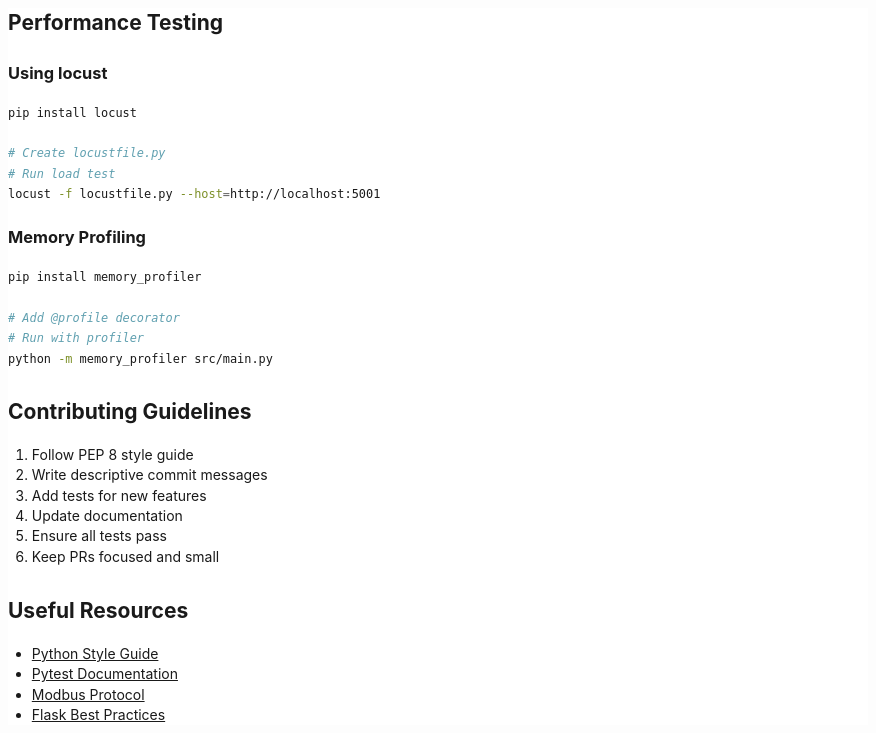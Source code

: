 ## Performance Testing

### Using locust

```bash
pip install locust

# Create locustfile.py
# Run load test
locust -f locustfile.py --host=http://localhost:5001
```

### Memory Profiling

```bash
pip install memory_profiler

# Add @profile decorator
# Run with profiler
python -m memory_profiler src/main.py
```

## Contributing Guidelines

1. Follow PEP 8 style guide
2. Write descriptive commit messages
3. Add tests for new features
4. Update documentation
5. Ensure all tests pass
6. Keep PRs focused and small

## Useful Resources

- [Python Style Guide](https://pep8.org/)
- [Pytest Documentation](https://docs.pytest.org/)
- [Modbus Protocol](https://modbus.org/docs/Modbus_Application_Protocol_V1_1b3.pdf)
- [Flask Best Practices](https://flask.palletsprojects.com/en/2.3.x/patterns/)
